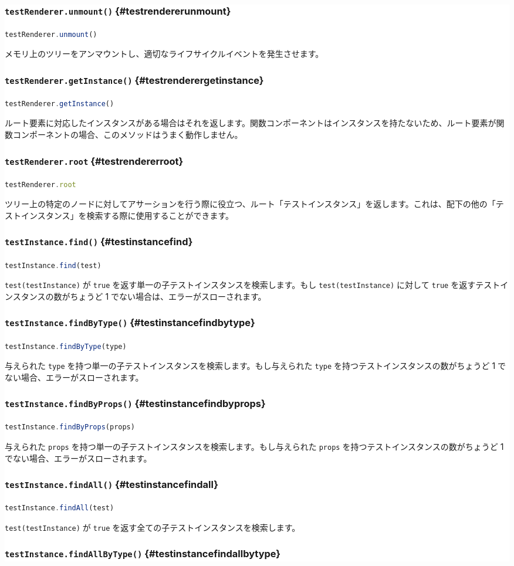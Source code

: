 ### `testRenderer.unmount()` {#testrendererunmount}

```javascript
testRenderer.unmount()
```

メモリ上のツリーをアンマウントし、適切なライフサイクルイベントを発生させます。

### `testRenderer.getInstance()` {#testrenderergetinstance}

```javascript
testRenderer.getInstance()
```

ルート要素に対応したインスタンスがある場合はそれを返します。関数コンポーネントはインスタンスを持たないため、ルート要素が関数コンポーネントの場合、このメソッドはうまく動作しません。

### `testRenderer.root` {#testrendererroot}

```javascript
testRenderer.root
```

ツリー上の特定のノードに対してアサーションを行う際に役立つ、ルート「テストインスタンス」を返します。これは、配下の他の「テストインスタンス」を検索する際に使用することができます。

### `testInstance.find()` {#testinstancefind}

```javascript
testInstance.find(test)
```

`test(testInstance)` が `true` を返す単一の子テストインスタンスを検索します。もし `test(testInstance)` に対して `true` を返すテストインスタンスの数がちょうど 1 でない場合は、エラーがスローされます。

### `testInstance.findByType()` {#testinstancefindbytype}

```javascript
testInstance.findByType(type)
```

与えられた `type` を持つ単一の子テストインスタンスを検索します。もし与えられた `type` を持つテストインスタンスの数がちょうど 1 でない場合、エラーがスローされます。

### `testInstance.findByProps()` {#testinstancefindbyprops}

```javascript
testInstance.findByProps(props)
```

与えられた `props` を持つ単一の子テストインスタンスを検索します。もし与えられた `props` を持つテストインスタンスの数がちょうど 1 でない場合、エラーがスローされます。

### `testInstance.findAll()` {#testinstancefindall}

```javascript
testInstance.findAll(test)
```

`test(testInstance)` が `true` を返す全ての子テストインスタンスを検索します。

### `testInstance.findAllByType()` {#testinstancefindallbytype}
